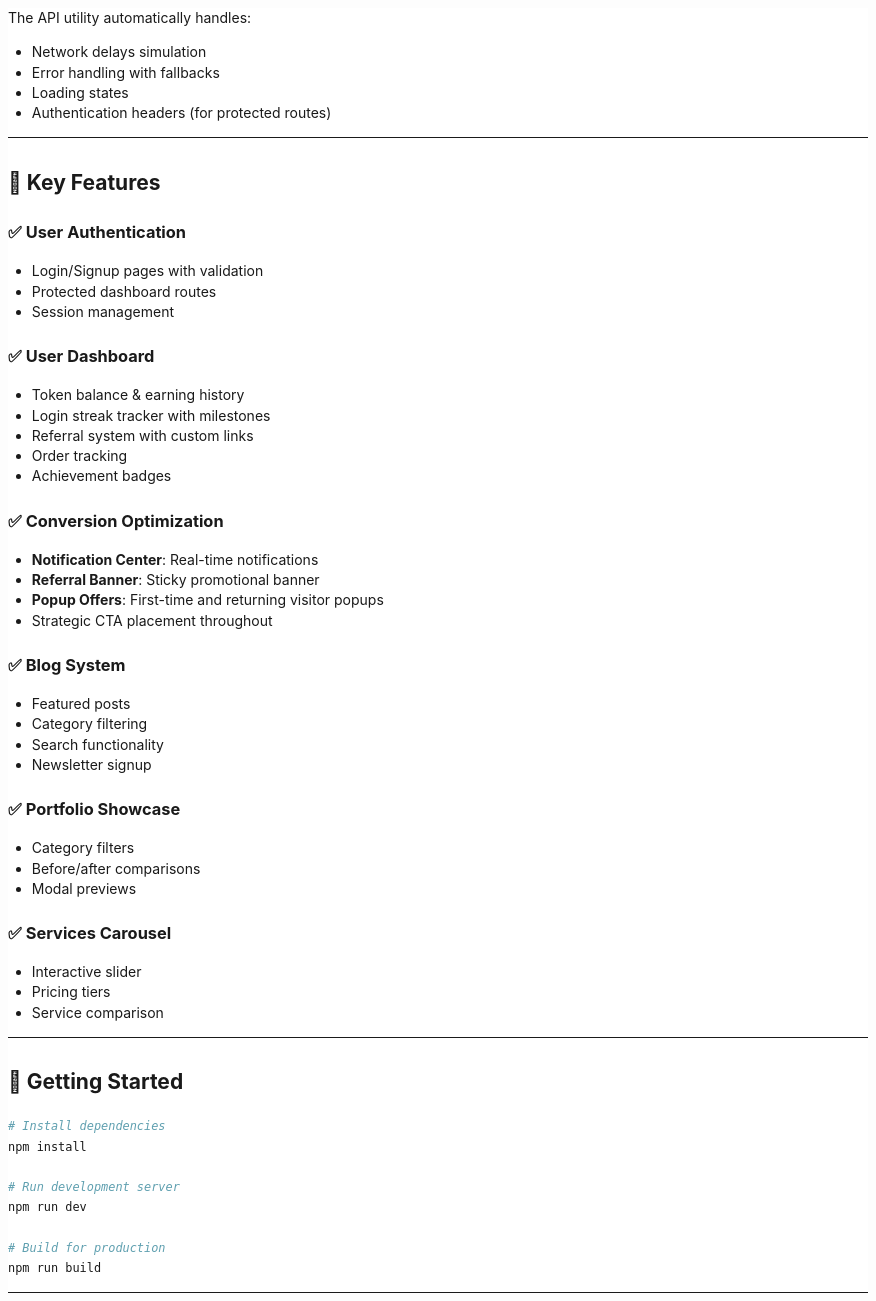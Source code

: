 The API utility automatically handles:
- Network delays simulation
- Error handling with fallbacks
- Loading states
- Authentication headers (for protected routes)

---

## 🎨 Key Features

### ✅ User Authentication
- Login/Signup pages with validation
- Protected dashboard routes
- Session management

### ✅ User Dashboard
- Token balance & earning history
- Login streak tracker with milestones
- Referral system with custom links
- Order tracking
- Achievement badges

### ✅ Conversion Optimization
- **Notification Center**: Real-time notifications
- **Referral Banner**: Sticky promotional banner
- **Popup Offers**: First-time and returning visitor popups
- Strategic CTA placement throughout

### ✅ Blog System
- Featured posts
- Category filtering
- Search functionality
- Newsletter signup

### ✅ Portfolio Showcase
- Category filters
- Before/after comparisons
- Modal previews

### ✅ Services Carousel
- Interactive slider
- Pricing tiers
- Service comparison

---

## 🚀 Getting Started

```bash
# Install dependencies
npm install

# Run development server
npm run dev

# Build for production
npm run build
```

---